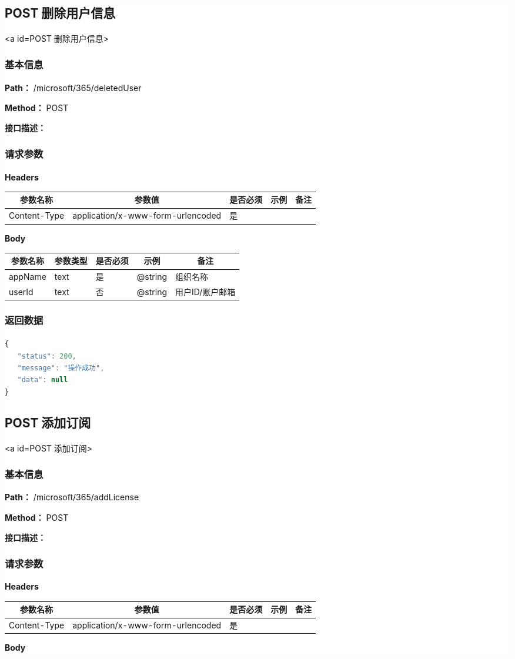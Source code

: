 ## POST 删除用户信息
<a id=POST 删除用户信息> </a>
### 基本信息

**Path：** /microsoft/365/deletedUser

**Method：** POST

**接口描述：**


### 请求参数
**Headers**

| 参数名称  | 参数值  |  是否必须 | 示例  | 备注  |
| ------------ | ------------ | ------------ | ------------ | ------------ |
| Content-Type  |  application/x-www-form-urlencoded | 是  |   |   |
**Body**

| 参数名称  | 参数类型  |  是否必须 | 示例  | 备注  |
| ------------ | ------------ | ------------ | ------------ | ------------ |
| appName | text  |  是 |  @string  |  组织名称 |
| userId | text  |  否 |  @string  |  用户ID/账户邮箱 |



### 返回数据

```javascript
{
   "status": 200,
   "message": "操作成功",
   "data": null
}
```
## POST 添加订阅
<a id=POST 添加订阅> </a>
### 基本信息

**Path：** /microsoft/365/addLicense

**Method：** POST

**接口描述：**


### 请求参数
**Headers**

| 参数名称  | 参数值  |  是否必须 | 示例  | 备注  |
| ------------ | ------------ | ------------ | ------------ | ------------ |
| Content-Type  |  application/x-www-form-urlencoded | 是  |   |   |
**Body**
